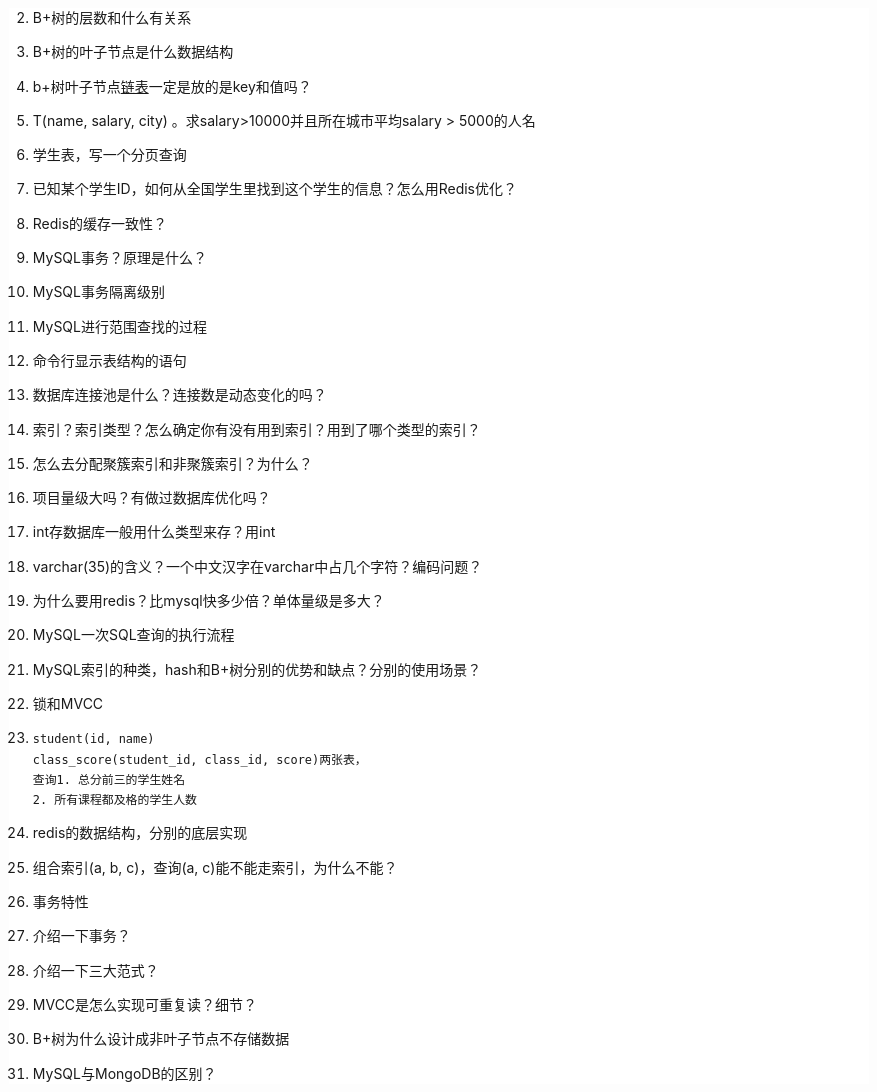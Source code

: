 2. B+树的层数和什么有关系

3. B+树的叶子节点是什么数据结构

4. b+树叶子节点[链表](https://www.nowcoder.com/jump/super-jump/word?word=链表)一定是放的是key和值吗？

5. T(name, salary, city) 。求salary>10000并且所在城市平均salary > 5000的人名

6. 学生表，写一个分页查询

7. 已知某个学生ID，如何从全国学生里找到这个学生的信息？怎么用Redis优化？

8. Redis的缓存一致性？

9. MySQL事务？原理是什么？

10. MySQL事务隔离级别

11. MySQL进行范围查找的过程

12. 命令行显示表结构的语句

13. 数据库连接池是什么？连接数是动态变化的吗？

14. 索引？索引类型？怎么确定你有没有用到索引？用到了哪个类型的索引？

15. 怎么去分配聚簇索引和非聚簇索引？为什么？

16. 项目量级大吗？有做过数据库优化吗？

17. int存数据库一般用什么类型来存？用int

18. varchar(35)的含义？一个中文汉字在varchar中占几个字符？编码问题？

19. 为什么要用redis？比mysql快多少倍？单体量级是多大？

20. MySQL一次SQL查询的执行流程

21. MySQL索引的种类，hash和B+树分别的优势和缺点？分别的使用场景？

22. 锁和MVCC

23. ```
    student(id, name)
    class_score(student_id, class_id, score)两张表，
    查询1. 总分前三的学生姓名
    2. 所有课程都及格的学生人数
    ```

24. redis的数据结构，分别的底层实现

25. 组合索引(a, b, c)，查询(a, c)能不能走索引，为什么不能？

26. 事务特性

27. 介绍一下事务？

28. 介绍一下三大范式？

29. MVCC是怎么实现可重复读？细节？

30. B+树为什么设计成非叶子节点不存储数据

31. MySQL与MongoDB的区别？
